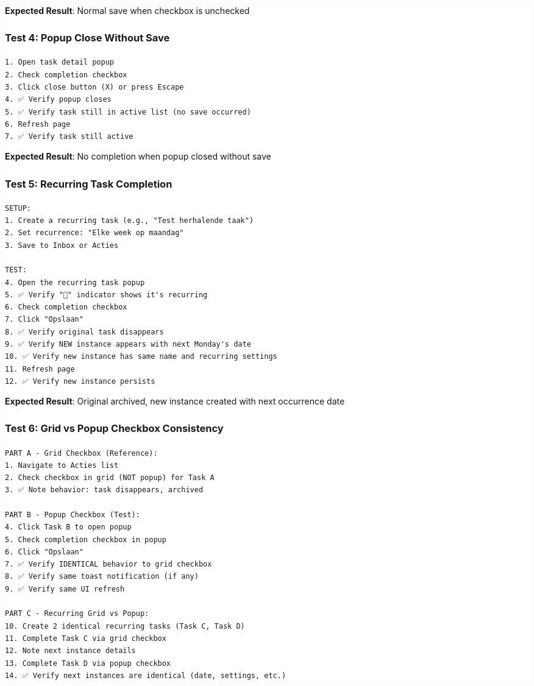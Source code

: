 **Expected Result**: Normal save when checkbox is unchecked

### Test 4: Popup Close Without Save
```
1. Open task detail popup
2. Check completion checkbox
3. Click close button (X) or press Escape
4. ✅ Verify popup closes
5. ✅ Verify task still in active list (no save occurred)
6. Refresh page
7. ✅ Verify task still active
```

**Expected Result**: No completion when popup closed without save

### Test 5: Recurring Task Completion
```
SETUP:
1. Create a recurring task (e.g., "Test herhalende taak")
2. Set recurrence: "Elke week op maandag"
3. Save to Inbox or Acties

TEST:
4. Open the recurring task popup
5. ✅ Verify "🔄" indicator shows it's recurring
6. Check completion checkbox
7. Click "Opslaan"
8. ✅ Verify original task disappears
9. ✅ Verify NEW instance appears with next Monday's date
10. ✅ Verify new instance has same name and recurring settings
11. Refresh page
12. ✅ Verify new instance persists
```

**Expected Result**: Original archived, new instance created with next occurrence date

### Test 6: Grid vs Popup Checkbox Consistency
```
PART A - Grid Checkbox (Reference):
1. Navigate to Acties list
2. Check checkbox in grid (NOT popup) for Task A
3. ✅ Note behavior: task disappears, archived

PART B - Popup Checkbox (Test):
4. Click Task B to open popup
5. Check completion checkbox in popup
6. Click "Opslaan"
7. ✅ Verify IDENTICAL behavior to grid checkbox
8. ✅ Verify same toast notification (if any)
9. ✅ Verify same UI refresh

PART C - Recurring Grid vs Popup:
10. Create 2 identical recurring tasks (Task C, Task D)
11. Complete Task C via grid checkbox
12. Note next instance details
13. Complete Task D via popup checkbox
14. ✅ Verify next instances are identical (date, settings, etc.)
```
